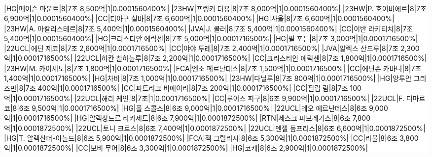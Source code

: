 |HG|메이슨 마운트|8|7조 8,500억|1|0.0001560400%|
|23HW|프렝키 더용|8|7조 8,000억|1|0.0001560400%|
|23HW|P. 호이비에르|8|7조 6,900억|1|0.0001560400%|
|CC|티아구 실바|8|7조 6,600억|1|0.0001560400%|
|HG|사울|8|7조 6,600억|1|0.0001560400%|
|23HW|A. 마칼리스테르|8|7조 5,400억|1|0.0001560400%|
|JVA|J. 콜러|8|7조 5,400억|1|0.0001560400%|
|CC|이반 라키티치|8|7조 5,400억|1|0.0001560400%|
|HG|크리스티안 에릭센|8|7조 5,000억|1|0.0001716500%|
|HG|필 포든|8|7조 3,000억|1|0.0001716500%|
|22UCL|에딘 제코|8|7조 2,600억|1|0.0001716500%|
|CC|야야 투레|8|7조 2,400억|1|0.0001716500%|
|JVA|알렉스 산드루|8|7조 2,300억|1|0.0001716500%|
|22UCL|하칸 찰하놀루|8|7조 2,200억|1|0.0001716500%|
|CC|크리스티안 에릭센|8|7조 1,800억|1|0.0001716500%|
|23HW|M. 카이세도|8|7조 1,800억|1|0.0001716500%|
|FCA|엔소 페르난데스|8|7조 1,500억|1|0.0001716500%|
|CC|에딘손 카바니|8|7조 1,400억|1|0.0001716500%|
|HG|차비|8|7조 1,000억|1|0.0001716500%|
|23HW|다닐루|8|7조 800억|1|0.0001716500%|
|HG|앙투안 그리즈만|8|7조 400억|1|0.0001716500%|
|CC|파트리크 비에이라|8|7조 200억|1|0.0001716500%|
|CC|필립 람|8|7조 100억|1|0.0001716500%|
|22UCL|해리 케인|8|7조|1|0.0001716500%|
|CC|루이스 피구|8|6조 9,900억|1|0.0001716500%|
|22UCL|F. 디마르코|8|6조 9,500억|1|0.0001716500%|
|HG|폴 스콜스|8|6조 9,000억|1|0.0001716500%|
|22UCL|테오 에르난데스|8|6조 9,000억|1|0.0001716500%|
|HG|알렉상드르 라카제트|8|6조 7,900억|1|0.0001872500%|
|RTN|세스크 파브레가스|8|6조 7,800억|1|0.0001872500%|
|22UCL|토니 크로스|8|6조 7,400억|1|0.0001872500%|
|22UCL|덴젤 둠프리스|8|6조 6,600억|1|0.0001872500%|
|HG|T. 알렉산더-아놀드|8|6조 5,900억|1|0.0001872500%|
|FCA|잭 그릴리시|8|6조 5,300억|1|0.0001872500%|
|CC|라울|8|6조 3,800억|1|0.0001872500%|
|CC|보비 무어|8|6조 3,300억|1|0.0001872500%|
|HG|코케|8|6조 2,900억|1|0.0001872500%|